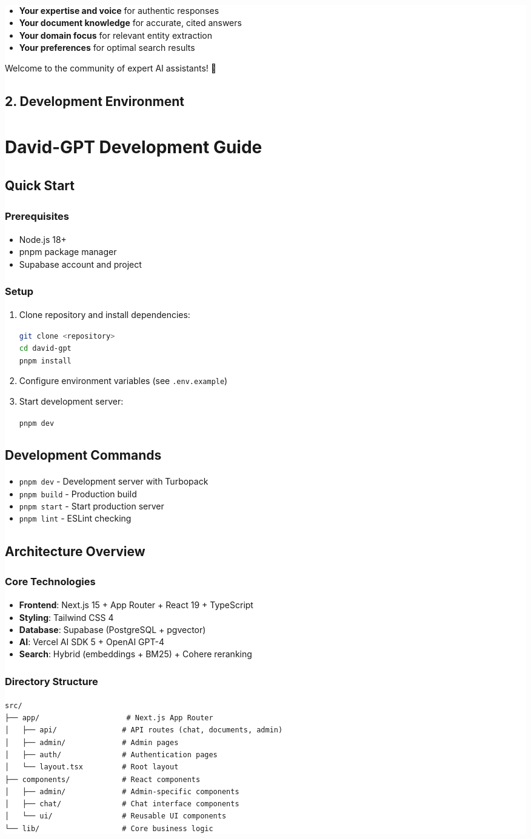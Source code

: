 - **Your expertise and voice** for authentic responses
- **Your document knowledge** for accurate, cited answers
- **Your domain focus** for relevant entity extraction
- **Your preferences** for optimal search results

Welcome to the community of expert AI assistants! 🚀

## 2. Development Environment

# David-GPT Development Guide

## Quick Start

### Prerequisites
- Node.js 18+
- pnpm package manager
- Supabase account and project

### Setup
1. Clone repository and install dependencies:
   ```bash
   git clone <repository>
   cd david-gpt
   pnpm install
   ```

2. Configure environment variables (see `.env.example`)

3. Start development server:
   ```bash
   pnpm dev
   ```

## Development Commands

- `pnpm dev` - Development server with Turbopack
- `pnpm build` - Production build
- `pnpm start` - Start production server
- `pnpm lint` - ESLint checking

## Architecture Overview

### Core Technologies
- **Frontend**: Next.js 15 + App Router + React 19 + TypeScript
- **Styling**: Tailwind CSS 4
- **Database**: Supabase (PostgreSQL + pgvector)
- **AI**: Vercel AI SDK 5 + OpenAI GPT-4
- **Search**: Hybrid (embeddings + BM25) + Cohere reranking

### Directory Structure
```
src/
├── app/                    # Next.js App Router
│   ├── api/               # API routes (chat, documents, admin)
│   ├── admin/             # Admin pages
│   ├── auth/              # Authentication pages
│   └── layout.tsx         # Root layout
├── components/            # React components
│   ├── admin/             # Admin-specific components
│   ├── chat/              # Chat interface components
│   └── ui/                # Reusable UI components
└── lib/                   # Core business logic
```